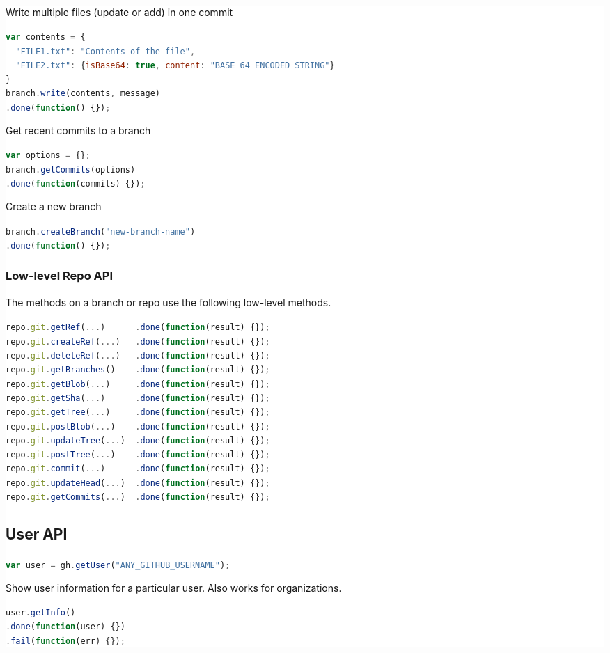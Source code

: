 Write multiple files (update or add) in one commit

```js
var contents = {
  "FILE1.txt": "Contents of the file",
  "FILE2.txt": {isBase64: true, content: "BASE_64_ENCODED_STRING"}
}
branch.write(contents, message)
.done(function() {});
```

Get recent commits to a branch

```js
var options = {};
branch.getCommits(options)
.done(function(commits) {});
```

Create a new branch

```js
branch.createBranch("new-branch-name")
.done(function() {});
```


### Low-level Repo API

The methods on a branch or repo use the following low-level methods.

```js
repo.git.getRef(...)      .done(function(result) {});
repo.git.createRef(...)   .done(function(result) {});
repo.git.deleteRef(...)   .done(function(result) {});
repo.git.getBranches()    .done(function(result) {});
repo.git.getBlob(...)     .done(function(result) {});
repo.git.getSha(...)      .done(function(result) {});
repo.git.getTree(...)     .done(function(result) {});
repo.git.postBlob(...)    .done(function(result) {});
repo.git.updateTree(...)  .done(function(result) {});
repo.git.postTree(...)    .done(function(result) {});
repo.git.commit(...)      .done(function(result) {});
repo.git.updateHead(...)  .done(function(result) {});
repo.git.getCommits(...)  .done(function(result) {});
```


## User API


```js
var user = gh.getUser("ANY_GITHUB_USERNAME");
```

Show user information for a particular user. Also works for organizations.

```js
user.getInfo()
.done(function(user) {})
.fail(function(err) {});
```

